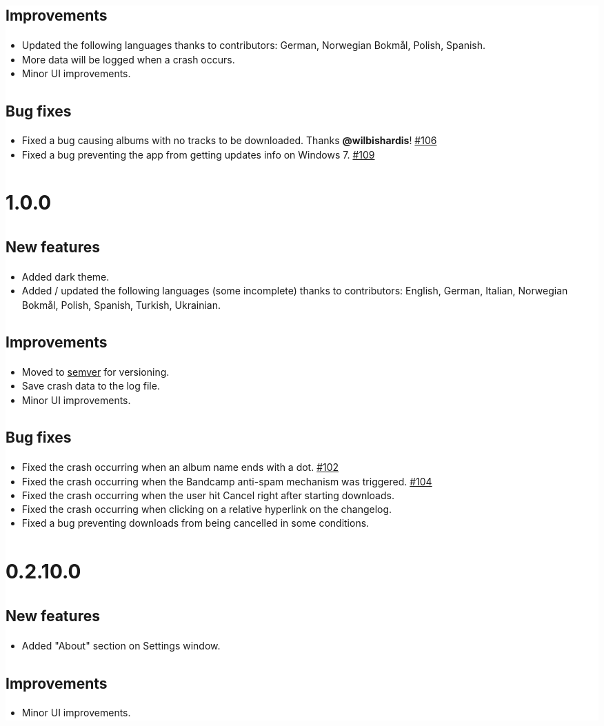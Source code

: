 ## Improvements

* Updated the following languages thanks to contributors: German, Norwegian Bokmål, Polish, Spanish.
* More data will be logged when a crash occurs.
* Minor UI improvements.

## Bug fixes

* Fixed a bug causing albums with no tracks to be downloaded. Thanks **@wilbishardis**! [#106](https://github.com/Otiel/BandcampDownloader/issues/106)
* Fixed a bug preventing the app from getting updates info on Windows 7. [#109](https://github.com/Otiel/BandcampDownloader/issues/109)

# 1.0.0

## New features

* Added dark theme.
* Added / updated the following languages (some incomplete) thanks to contributors: English, German, Italian, Norwegian Bokmål, Polish, Spanish, Turkish, Ukrainian.

## Improvements

* Moved to [semver](https://semver.org) for versioning.
* Save crash data to the log file.
* Minor UI improvements.

## Bug fixes

* Fixed the crash occurring when an album name ends with a dot. [#102](https://github.com/Otiel/BandcampDownloader/issues/102)
* Fixed the crash occurring when the Bandcamp anti-spam mechanism was triggered. [#104](https://github.com/Otiel/BandcampDownloader/issues/104)
* Fixed the crash occurring when the user hit Cancel right after starting downloads.
* Fixed the crash occurring when clicking on a relative hyperlink on the changelog.
* Fixed a bug preventing downloads from being cancelled in some conditions.

# 0.2.10.0

## New features

* Added "About" section on Settings window.

## Improvements

* Minor UI improvements.
